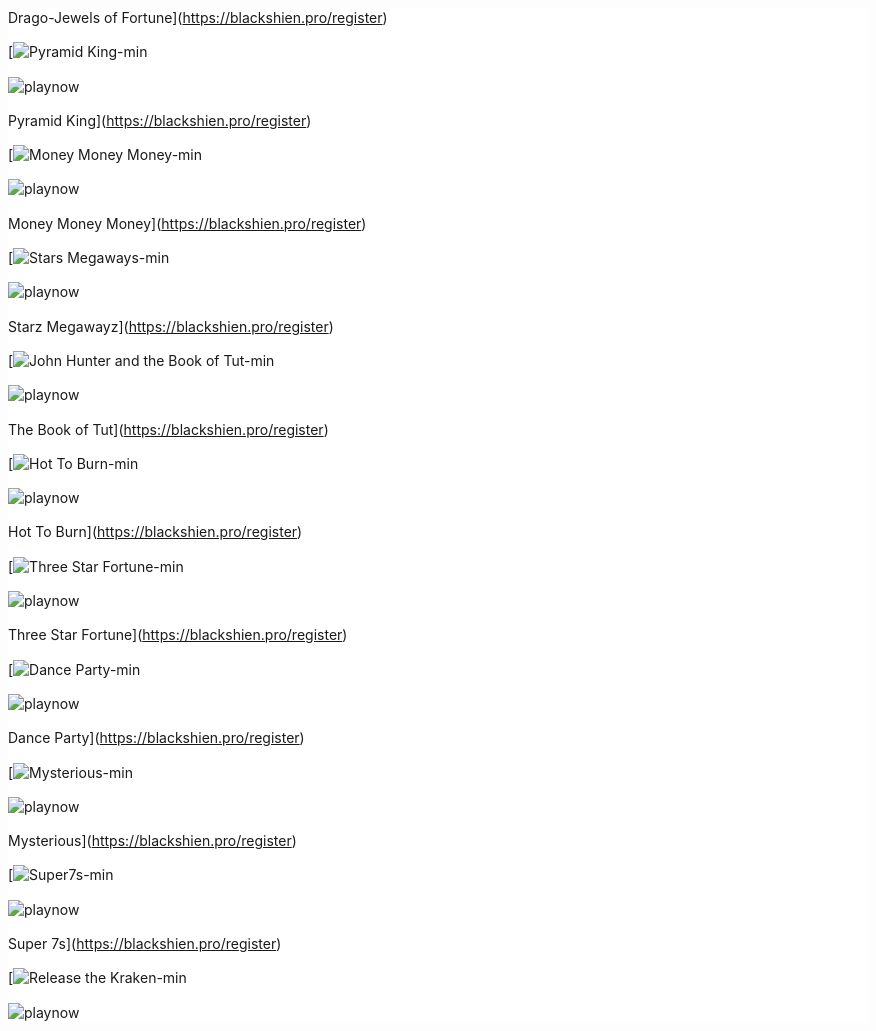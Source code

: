 Drago-Jewels of Fortune](https://blackshien.pro/register)

[![Pyramid King-min]()

![playnow](https://media.blackshien.pro/template/alpha/assets/img/icon/playnow.svg)

Pyramid King](https://blackshien.pro/register)

[![Money Money Money-min]()

![playnow](https://media.blackshien.pro/template/alpha/assets/img/icon/playnow.svg)

Money Money Money](https://blackshien.pro/register)

[![Stars Megaways-min]()

![playnow](https://media.blackshien.pro/template/alpha/assets/img/icon/playnow.svg)

Starz Megawayz](https://blackshien.pro/register)

[![John Hunter and the Book of Tut-min]()

![playnow](https://media.blackshien.pro/template/alpha/assets/img/icon/playnow.svg)

The Book of Tut](https://blackshien.pro/register)

[![Hot To Burn-min]()

![playnow](https://media.blackshien.pro/template/alpha/assets/img/icon/playnow.svg)

Hot To Burn](https://blackshien.pro/register)

[![Three Star Fortune-min]()

![playnow](https://media.blackshien.pro/template/alpha/assets/img/icon/playnow.svg)

Three Star Fortune](https://blackshien.pro/register)

[![Dance Party-min]()

![playnow](https://media.blackshien.pro/template/alpha/assets/img/icon/playnow.svg)

Dance Party](https://blackshien.pro/register)

[![Mysterious-min]()

![playnow](https://media.blackshien.pro/template/alpha/assets/img/icon/playnow.svg)

Mysterious](https://blackshien.pro/register)

[![Super7s-min]()

![playnow](https://media.blackshien.pro/template/alpha/assets/img/icon/playnow.svg)

Super 7s](https://blackshien.pro/register)

[![Release the Kraken-min]()

![playnow](https://media.blackshien.pro/template/alpha/assets/img/icon/playnow.svg)
